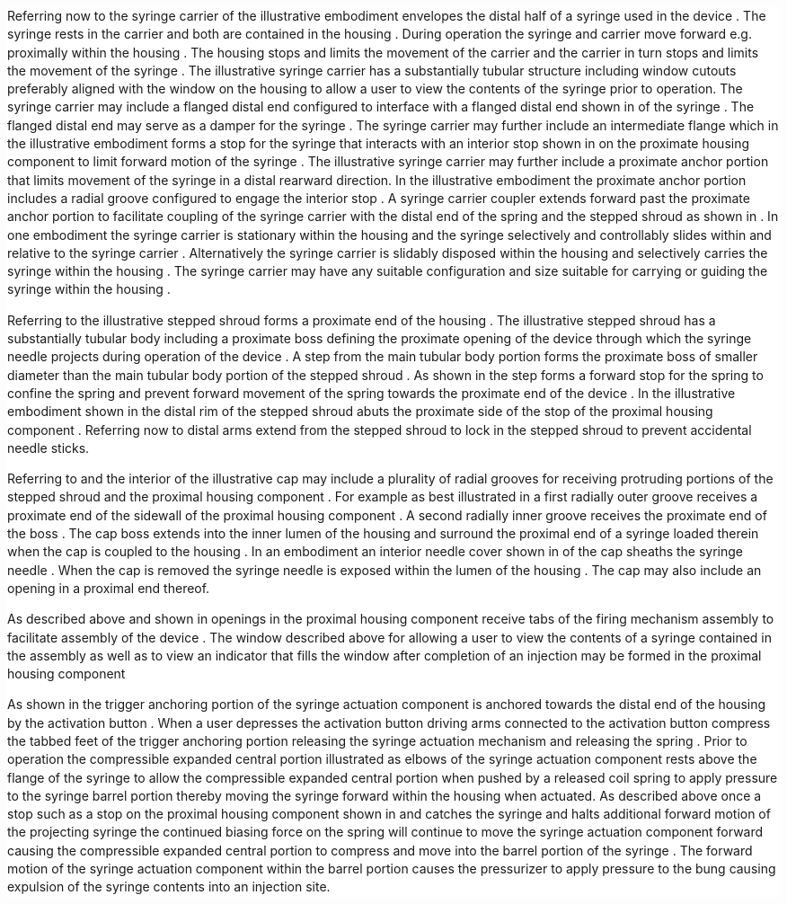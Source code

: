Referring now to the syringe carrier of the illustrative embodiment envelopes the distal half of a syringe used in the device . The syringe rests in the carrier and both are contained in the housing . During operation the syringe and carrier move forward e.g. proximally within the housing . The housing stops and limits the movement of the carrier and the carrier in turn stops and limits the movement of the syringe . The illustrative syringe carrier has a substantially tubular structure including window cutouts preferably aligned with the window on the housing to allow a user to view the contents of the syringe prior to operation. The syringe carrier may include a flanged distal end configured to interface with a flanged distal end shown in of the syringe . The flanged distal end may serve as a damper for the syringe . The syringe carrier may further include an intermediate flange which in the illustrative embodiment forms a stop for the syringe that interacts with an interior stop shown in on the proximate housing component to limit forward motion of the syringe . The illustrative syringe carrier may further include a proximate anchor portion that limits movement of the syringe in a distal rearward direction. In the illustrative embodiment the proximate anchor portion includes a radial groove configured to engage the interior stop . A syringe carrier coupler extends forward past the proximate anchor portion to facilitate coupling of the syringe carrier with the distal end of the spring and the stepped shroud as shown in . In one embodiment the syringe carrier is stationary within the housing and the syringe selectively and controllably slides within and relative to the syringe carrier . Alternatively the syringe carrier is slidably disposed within the housing and selectively carries the syringe within the housing . The syringe carrier may have any suitable configuration and size suitable for carrying or guiding the syringe within the housing .

Referring to the illustrative stepped shroud forms a proximate end of the housing . The illustrative stepped shroud has a substantially tubular body including a proximate boss defining the proximate opening of the device through which the syringe needle projects during operation of the device . A step from the main tubular body portion forms the proximate boss of smaller diameter than the main tubular body portion of the stepped shroud . As shown in the step forms a forward stop for the spring to confine the spring and prevent forward movement of the spring towards the proximate end of the device . In the illustrative embodiment shown in the distal rim of the stepped shroud abuts the proximate side of the stop of the proximal housing component . Referring now to distal arms extend from the stepped shroud to lock in the stepped shroud to prevent accidental needle sticks.

Referring to and the interior of the illustrative cap may include a plurality of radial grooves for receiving protruding portions of the stepped shroud and the proximal housing component . For example as best illustrated in a first radially outer groove receives a proximate end of the sidewall of the proximal housing component . A second radially inner groove receives the proximate end of the boss . The cap boss extends into the inner lumen of the housing and surround the proximal end of a syringe loaded therein when the cap is coupled to the housing . In an embodiment an interior needle cover shown in of the cap sheaths the syringe needle . When the cap is removed the syringe needle is exposed within the lumen of the housing . The cap may also include an opening in a proximal end thereof.

As described above and shown in openings in the proximal housing component receive tabs of the firing mechanism assembly to facilitate assembly of the device . The window described above for allowing a user to view the contents of a syringe contained in the assembly as well as to view an indicator that fills the window after completion of an injection may be formed in the proximal housing component

As shown in the trigger anchoring portion of the syringe actuation component is anchored towards the distal end of the housing by the activation button . When a user depresses the activation button driving arms connected to the activation button compress the tabbed feet of the trigger anchoring portion releasing the syringe actuation mechanism and releasing the spring . Prior to operation the compressible expanded central portion illustrated as elbows of the syringe actuation component rests above the flange of the syringe to allow the compressible expanded central portion when pushed by a released coil spring to apply pressure to the syringe barrel portion thereby moving the syringe forward within the housing when actuated. As described above once a stop such as a stop on the proximal housing component shown in and catches the syringe and halts additional forward motion of the projecting syringe the continued biasing force on the spring will continue to move the syringe actuation component forward causing the compressible expanded central portion to compress and move into the barrel portion of the syringe . The forward motion of the syringe actuation component within the barrel portion causes the pressurizer to apply pressure to the bung causing expulsion of the syringe contents into an injection site.
